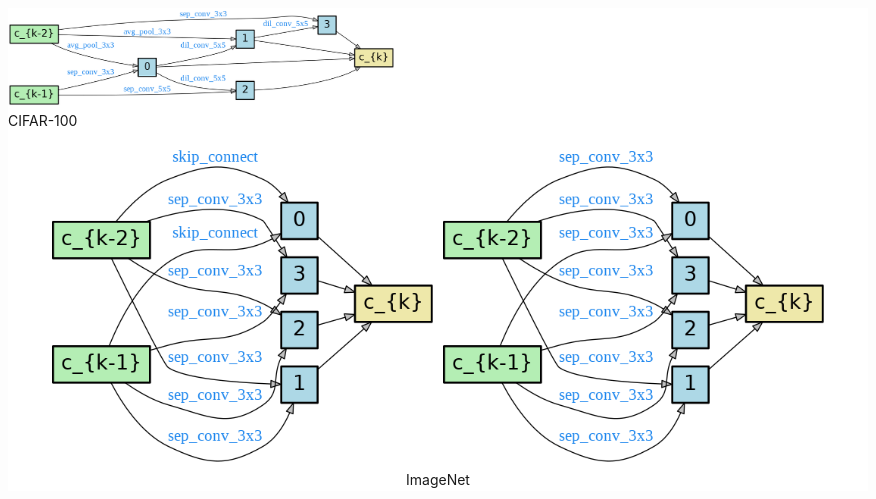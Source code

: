   <img src="images/cifar100_reduce.png" alt="cifar100_reduce" width="45%">
  <br/>CIFAR-100
</p>

<p align="center">
  <img src="images/imagenet_normal.png" alt="imagenet_normal" width="45%">
  <img src="images/imagenet_reduce.png" alt="imagenet_reduce" width="45%">
  <br/>ImageNet
</p>
